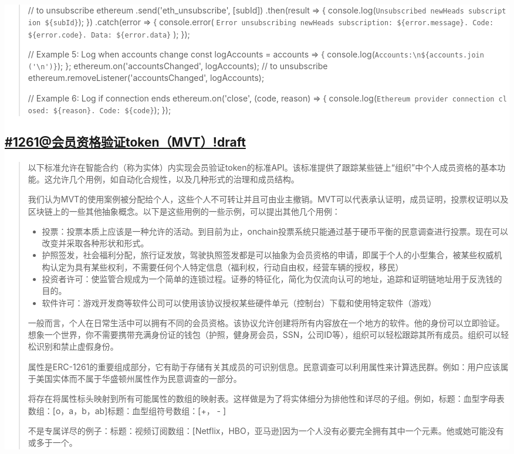 > // to unsubscribe
> ethereum
>   .send('eth_unsubscribe', [subId])
>   .then(result => {
>     console.log(`Unsubscribed newHeads subscription ${subId}`);
>   })
>   .catch(error => {
>     console.error(
>       `Error unsubscribing newHeads subscription: ${error.message}.
>        Code: ${error.code}. Data: ${error.data}`
>     );
>   });
> 
> 
> // Example 5: Log when accounts change
> const logAccounts = accounts => {
>   console.log(`Accounts:\n${accounts.join('\n')}`);
> };
> ethereum.on('accountsChanged', logAccounts);
> // to unsubscribe
> ethereum.removeListener('accountsChanged', logAccounts);
> 
> // Example 6: Log if connection ends
> ethereum.on('close', (code, reason) => {
>   console.log(`Ethereum provider connection closed: ${reason}. Code: ${code}`);
> });
> ```

## [#1261@会员资格验证token（MVT）!draft](https://github.com/ethereum/EIPs/blob/master/EIPS/eip-1261.md)

> 以下标准允许在智能合约（称为实体）内实现会员验证token的标准API。该标准提供了跟踪某些链上“组织”中个人成员资格的基本功能。这允许几个用例，如自动化合规性，以及几种形式的治理和成员结构。
>
> 我们认为MVT的使用案例被分配给个人，这些个人不可转让并且可由业主撤销。MVT可以代表承认证明，成员证明，投票权证明以及区块链上的一些其他抽象概念。以下是这些用例的一些示例，可以提出其他几个用例：
>
> - 投票：投票本质上应该是一种允许的活动。到目前为止，onchain投票系统只能通过基于硬币平衡的民意调查进行投票。现在可以改变并采取各种形状和形式。
> - 护照签发，社会福利分配，旅行证发放，驾驶执照签发都是可以抽象为会员资格的申请，即属于个人的小型集合，被某些权威机构认定为具有某些权利，不需要任何个人特定信息（福利权，行动自由权，经营车辆的授权，移民）
> - 投资者许可：使监管合规成为一个简单的连锁过程。证券的特征化，简化为仅流向认可的地址，追踪和证明链地址用于反洗钱的目的。
> - 软件许可：游戏开发商等软件公司可以使用该协议授权某些硬件单元（控制台）下载和使用特定软件（游戏）
>
> 一般而言，个人在日常生活中可以拥有不同的会员资格。该协议允许创建将所有内容放在一个地方的软件。他的身份可以立即验证。想象一个世界，你不需要携带充满身份证的钱包（护照，健身房会员，SSN，公司ID等），组织可以轻松跟踪其所有成员。组织可以轻松识别和禁止虚假身份。
>
> 属性是ERC-1261的重要组成部分，它有助于存储有关其成员的可识别信息。民意调查可以利用属性来计算选民群。例如：用户应该属于美国实体而不属于华盛顿州属性作为民意调查的一部分。
>
> 将存在将属性标头映射到所有可能属性的数组的映射表。这样做是为了将实体细分为排他性和详尽的子组。例如，标题：血型字母表数组：[o，a，b，ab]标题：血型组符号数组：[+， - ]
>
> 不是专属详尽的例子：标题：视频订阅数组：[Netflix，HBO，亚马逊]因为一个人没有必要完全拥有其中一个元素。他或她可能没有或多于一个。
